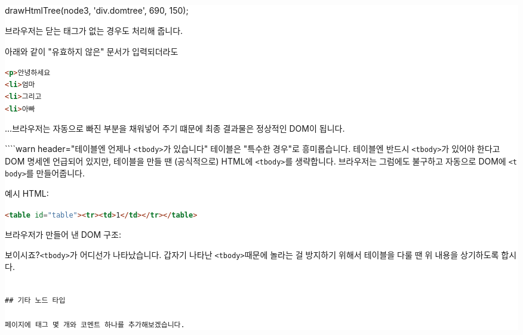 drawHtmlTree(node3, 'div.domtree', 690, 150);
</script>

브라우저는 닫는 태그가 없는 경우도 처리해 줍니다.   

아래와 같이 "유효하지 않은" 문서가 입력되더라도

```html no-beautify
<p>안녕하세요
<li>엄마
<li>그리고
<li>아빠
```

...브라우저는 자동으로 빠진 부분을 채워넣어 주기 떄문에 최종 결과물은 정상적인 DOM이 됩니다. 

<div class="domtree"></div>

<script>
let node4 = {"name":"HTML","nodeType":1,"children":[{"name":"HEAD","nodeType":1,"children":[]},{"name":"BODY","nodeType":1,"children":[{"name":"P","nodeType":1,"children":[{"name":"#text","nodeType":3,"content":"안녕하세요"}]},{"name":"LI","nodeType":1,"children":[{"name":"#text","nodeType":3,"content":"엄마"}]},{"name":"LI","nodeType":1,"children":[{"name":"#text","nodeType":3,"content":"그리고"}]},{"name":"LI","nodeType":1,"children":[{"name":"#text","nodeType":3,"content":"아빠"}]}]}]}

drawHtmlTree(node4, 'div.domtree', 690, 360);
</script>

````warn header="테이블엔 언제나 `<tbody>`가 있습니다"
테이블은 "특수한 경우"로 흥미롭습니다. 테이블엔 반드시 `<tbody>`가 있어야 한다고 DOM 명세엔 언급되어 있지만, 테이블을 만들 땐 (공식적으로) HTML에 `<tbody>`를 생략합니다. 브라우저는 그럼에도 불구하고 자동으로 DOM에 `<tbody>`를 만들어줍니다.  

예시 HTML:

```html no-beautify
<table id="table"><tr><td>1</td></tr></table>
```

브라우저가 만들어 낸 DOM 구조:
<div class="domtree"></div>

<script>
let node5 = {"name":"TABLE","nodeType":1,"children":[{"name":"TBODY","nodeType":1,"children":[{"name":"TR","nodeType":1,"children":[{"name":"TD","nodeType":1,"children":[{"name":"#text","nodeType":3,"content":"1"}]}]}]}]};

drawHtmlTree(node5,  'div.domtree', 600, 200);
</script>

보이시죠?`<tbody>`가 어디선가 나타났습니다. 갑자기 나타난 `<tbody>`때문에 놀라는 걸 방지하기 위해서 테이블을 다룰 땐 위 내용을 상기하도록 합시다.
````

## 기타 노드 타입

페이지에 태그 몇 개와 코멘트 하나를 추가해보겠습니다.
